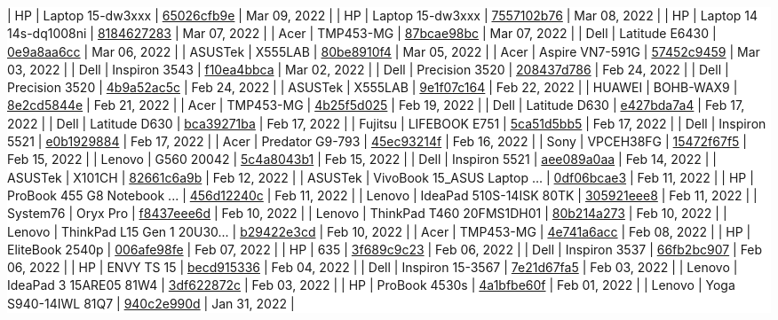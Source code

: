 | HP            | Laptop 15-dw3xxx            | [65026cfb9e](https://linux-hardware.org/?probe=65026cfb9e) | Mar 09, 2022 |
| HP            | Laptop 15-dw3xxx            | [7557102b76](https://linux-hardware.org/?probe=7557102b76) | Mar 08, 2022 |
| HP            | Laptop 14 14s-dq1008ni      | [8184627283](https://linux-hardware.org/?probe=8184627283) | Mar 07, 2022 |
| Acer          | TMP453-MG                   | [87bcae98bc](https://linux-hardware.org/?probe=87bcae98bc) | Mar 07, 2022 |
| Dell          | Latitude E6430              | [0e9a8aa6cc](https://linux-hardware.org/?probe=0e9a8aa6cc) | Mar 06, 2022 |
| ASUSTek       | X555LAB                     | [80be8910f4](https://linux-hardware.org/?probe=80be8910f4) | Mar 05, 2022 |
| Acer          | Aspire VN7-591G             | [57452c9459](https://linux-hardware.org/?probe=57452c9459) | Mar 03, 2022 |
| Dell          | Inspiron 3543               | [f10ea4bbca](https://linux-hardware.org/?probe=f10ea4bbca) | Mar 02, 2022 |
| Dell          | Precision 3520              | [208437d786](https://linux-hardware.org/?probe=208437d786) | Feb 24, 2022 |
| Dell          | Precision 3520              | [4b9a52ac5c](https://linux-hardware.org/?probe=4b9a52ac5c) | Feb 24, 2022 |
| ASUSTek       | X555LAB                     | [9e1f07c164](https://linux-hardware.org/?probe=9e1f07c164) | Feb 22, 2022 |
| HUAWEI        | BOHB-WAX9                   | [8e2cd5844e](https://linux-hardware.org/?probe=8e2cd5844e) | Feb 21, 2022 |
| Acer          | TMP453-MG                   | [4b25f5d025](https://linux-hardware.org/?probe=4b25f5d025) | Feb 19, 2022 |
| Dell          | Latitude D630               | [e427bda7a4](https://linux-hardware.org/?probe=e427bda7a4) | Feb 17, 2022 |
| Dell          | Latitude D630               | [bca39271ba](https://linux-hardware.org/?probe=bca39271ba) | Feb 17, 2022 |
| Fujitsu       | LIFEBOOK E751               | [5ca51d5bb5](https://linux-hardware.org/?probe=5ca51d5bb5) | Feb 17, 2022 |
| Dell          | Inspiron 5521               | [e0b1929884](https://linux-hardware.org/?probe=e0b1929884) | Feb 17, 2022 |
| Acer          | Predator G9-793             | [45ec93214f](https://linux-hardware.org/?probe=45ec93214f) | Feb 16, 2022 |
| Sony          | VPCEH38FG                   | [15472f67f5](https://linux-hardware.org/?probe=15472f67f5) | Feb 15, 2022 |
| Lenovo        | G560 20042                  | [5c4a8043b1](https://linux-hardware.org/?probe=5c4a8043b1) | Feb 15, 2022 |
| Dell          | Inspiron 5521               | [aee089a0aa](https://linux-hardware.org/?probe=aee089a0aa) | Feb 14, 2022 |
| ASUSTek       | X101CH                      | [82661c6a9b](https://linux-hardware.org/?probe=82661c6a9b) | Feb 12, 2022 |
| ASUSTek       | VivoBook 15_ASUS Laptop ... | [0df06bcae3](https://linux-hardware.org/?probe=0df06bcae3) | Feb 11, 2022 |
| HP            | ProBook 455 G8 Notebook ... | [456d12240c](https://linux-hardware.org/?probe=456d12240c) | Feb 11, 2022 |
| Lenovo        | IdeaPad 510S-14ISK 80TK     | [305921eee8](https://linux-hardware.org/?probe=305921eee8) | Feb 11, 2022 |
| System76      | Oryx Pro                    | [f8437eee6d](https://linux-hardware.org/?probe=f8437eee6d) | Feb 10, 2022 |
| Lenovo        | ThinkPad T460 20FMS1DH01    | [80b214a273](https://linux-hardware.org/?probe=80b214a273) | Feb 10, 2022 |
| Lenovo        | ThinkPad L15 Gen 1 20U30... | [b29422e3cd](https://linux-hardware.org/?probe=b29422e3cd) | Feb 10, 2022 |
| Acer          | TMP453-MG                   | [4e741a6acc](https://linux-hardware.org/?probe=4e741a6acc) | Feb 08, 2022 |
| HP            | EliteBook 2540p             | [006afe98fe](https://linux-hardware.org/?probe=006afe98fe) | Feb 07, 2022 |
| HP            | 635                         | [3f689c9c23](https://linux-hardware.org/?probe=3f689c9c23) | Feb 06, 2022 |
| Dell          | Inspiron 3537               | [66fb2bc907](https://linux-hardware.org/?probe=66fb2bc907) | Feb 06, 2022 |
| HP            | ENVY TS 15                  | [becd915336](https://linux-hardware.org/?probe=becd915336) | Feb 04, 2022 |
| Dell          | Inspiron 15-3567            | [7e21d67fa5](https://linux-hardware.org/?probe=7e21d67fa5) | Feb 03, 2022 |
| Lenovo        | IdeaPad 3 15ARE05 81W4      | [3df622872c](https://linux-hardware.org/?probe=3df622872c) | Feb 03, 2022 |
| HP            | ProBook 4530s               | [4a1bfbe60f](https://linux-hardware.org/?probe=4a1bfbe60f) | Feb 01, 2022 |
| Lenovo        | Yoga S940-14IWL 81Q7        | [940c2e990d](https://linux-hardware.org/?probe=940c2e990d) | Jan 31, 2022 |